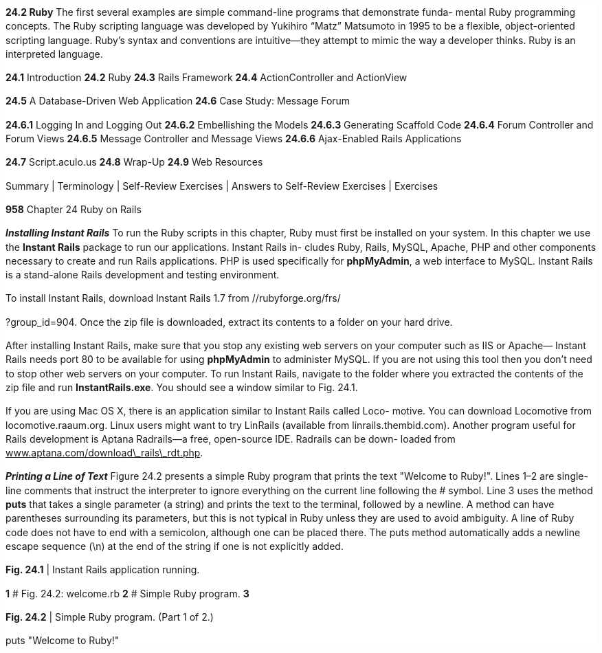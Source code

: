 **24.2 Ruby** The first several examples are simple command-line programs that demonstrate funda- mental Ruby programming concepts. The Ruby scripting language was developed by Yukihiro “Matz” Matsumoto in 1995 to be a flexible, object-oriented scripting language. Ruby’s syntax and conventions are intuitive—they attempt to mimic the way a developer thinks. Ruby is an interpreted language.

**24.1** Introduction **24.2** Ruby **24.3** Rails Framework **24.4** ActionController and ActionView

**24.5** A Database-Driven Web Application **24.6** Case Study: Message Forum

**24.6.1** Logging In and Logging Out **24.6.2** Embellishing the Models **24.6.3** Generating Scaffold Code **24.6.4** Forum Controller and Forum Views **24.6.5** Message Controller and Message Views **24.6.6** Ajax-Enabled Rails Applications

**24.7** Script.aculo.us **24.8** Wrap-Up **24.9** Web Resources

Summary | Terminology | Self-Review Exercises | Answers to Self-Review Exercises | Exercises

**958** Chapter 24 Ruby on Rails

**_Installing Instant Rails_** To run the Ruby scripts in this chapter, Ruby must first be installed on your system. In this chapter we use the **Instant Rails** package to run our applications. Instant Rails in- cludes Ruby, Rails, MySQL, Apache, PHP and other components necessary to create and run Rails applications. PHP is used specifically for **phpMyAdmin**, a web interface to MySQL. Instant Rails is a stand-alone Rails development and testing environment.

To install Instant Rails, download Instant Rails 1.7 from //rubyforge.org/frs/

?group_id=904. Once the zip file is downloaded, extract its contents to a folder on your hard drive.

After installing Instant Rails, make sure that you stop any existing web servers on your computer such as IIS or Apache— Instant Rails needs port 80 to be available for using **phpMyAdmin** to administer MySQL. If you are not using this tool then you don’t need to stop other web servers on your computer. To run Instant Rails, navigate to the folder where you extracted the contents of the zip file and run **InstantRails.exe**. You should see a window similar to Fig. 24.1.

If you are using Mac OS X, there is an application similar to Instant Rails called Loco- motive. You can download Locomotive from locomotive.raaum.org. Linux users might want to try LinRails (available from linrails.thembid.com). Another program useful for Rails development is Aptana Radrails—a free, open-source IDE. Radrails can be down- loaded from www.aptana.com/download\_rails\_rdt.php.

**_Printing a Line of Text_** Figure 24.2 presents a simple Ruby program that prints the text "Welcome to Ruby!". Lines 1–2 are single-line comments that instruct the interpreter to ignore everything on the current line following the # symbol. Line 3 uses the method **puts** that takes a single parameter (a string) and prints the text to the terminal, followed by a newline. A method can have parentheses surrounding its parameters, but this is not typical in Ruby unless they are used to avoid ambiguity. A line of Ruby code does not have to end with a semicolon, although one can be placed there. The puts method automatically adds a newline escape sequence (\\n) at the end of the string if one is not explicitly added.

**Fig. 24.1** | Instant Rails application running.

**1** \# Fig. 24.2: welcome.rb **2** \# Simple Ruby program. **3**

**Fig. 24.2** | Simple Ruby program. (Part 1 of 2.)

puts "Welcome to Ruby!"
